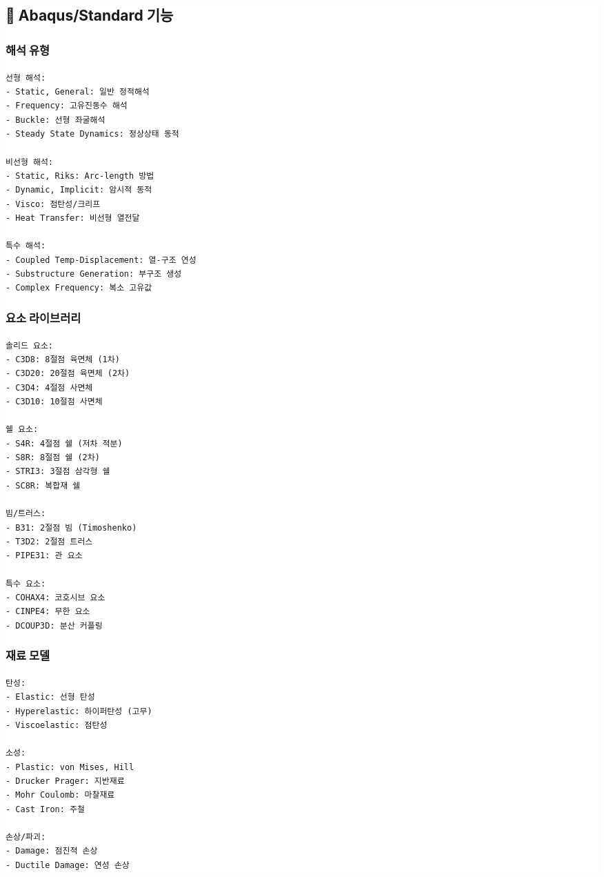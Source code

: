 ## 🔧 Abaqus/Standard 기능

### 해석 유형
```
선형 해석:
- Static, General: 일반 정적해석
- Frequency: 고유진동수 해석
- Buckle: 선형 좌굴해석
- Steady State Dynamics: 정상상태 동적

비선형 해석:
- Static, Riks: Arc-length 방법
- Dynamic, Implicit: 암시적 동적
- Visco: 점탄성/크리프
- Heat Transfer: 비선형 열전달

특수 해석:
- Coupled Temp-Displacement: 열-구조 연성
- Substructure Generation: 부구조 생성
- Complex Frequency: 복소 고유값
```

### 요소 라이브러리
```
솔리드 요소:
- C3D8: 8절점 육면체 (1차)
- C3D20: 20절점 육면체 (2차)
- C3D4: 4절점 사면체
- C3D10: 10절점 사면체

쉘 요소:
- S4R: 4절점 쉘 (저차 적분)
- S8R: 8절점 쉘 (2차)
- STRI3: 3절점 삼각형 쉘
- SC8R: 복합재 쉘

빔/트러스:
- B31: 2절점 빔 (Timoshenko)
- T3D2: 2절점 트러스
- PIPE31: 관 요소

특수 요소:
- COHAX4: 코호시브 요소
- CINPE4: 무한 요소
- DCOUP3D: 분산 커플링
```

### 재료 모델
```
탄성:
- Elastic: 선형 탄성
- Hyperelastic: 하이퍼탄성 (고무)
- Viscoelastic: 점탄성

소성:
- Plastic: von Mises, Hill
- Drucker Prager: 지반재료
- Mohr Coulomb: 마찰재료
- Cast Iron: 주철

손상/파괴:
- Damage: 점진적 손상
- Ductile Damage: 연성 손상
```